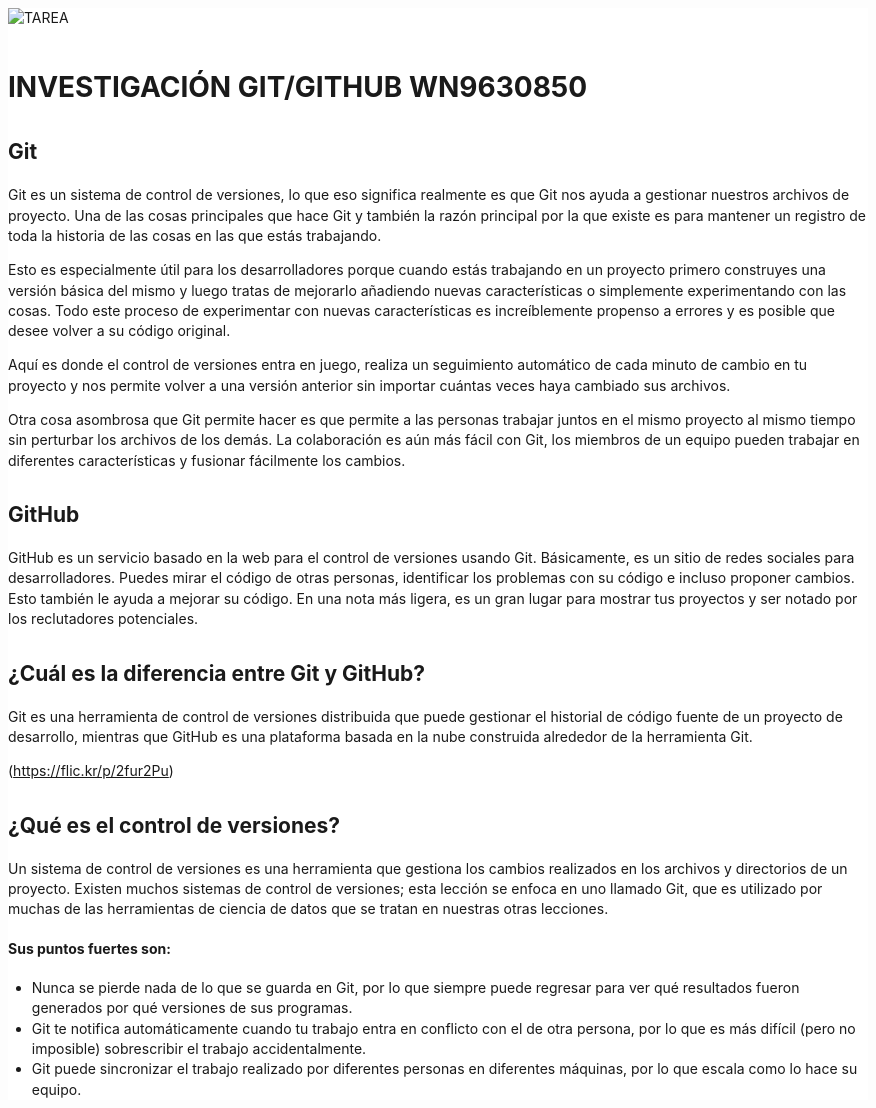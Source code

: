 ![TAREA](https://tortoizthemes.com/wp-content/uploads/2020/09/cover-pic.jpeg)


# INVESTIGACIÓN GIT/GITHUB WN9630850

## Git
Git es un sistema de control de versiones, lo que eso significa realmente es que Git nos ayuda a gestionar nuestros archivos de proyecto. Una de las cosas principales que hace Git y también la razón principal por la que existe es para mantener un registro de toda la historia de las cosas en las que estás trabajando.

Esto es especialmente útil para los desarrolladores porque cuando estás trabajando en un proyecto primero construyes una versión básica del mismo y luego tratas de mejorarlo añadiendo nuevas características o simplemente experimentando con las cosas. Todo este proceso de experimentar con nuevas características es increíblemente propenso a errores y es posible que desee volver a su código original.

Aquí es donde el control de versiones entra en juego, realiza un seguimiento automático de cada minuto de cambio en tu proyecto y nos permite volver a una versión anterior sin importar cuántas veces haya cambiado sus archivos.

Otra cosa asombrosa que Git permite hacer es que permite a las personas trabajar juntos en el mismo proyecto al mismo tiempo sin perturbar los archivos de los demás. La colaboración es aún más fácil con Git, los miembros de un equipo pueden trabajar en diferentes características y fusionar fácilmente los cambios.

## GitHub
GitHub es un servicio basado en la web para el control de versiones usando Git. Básicamente, es un sitio de redes sociales para desarrolladores. Puedes mirar el código de otras personas, identificar los problemas con su código e incluso proponer cambios. Esto también le ayuda a mejorar su código. En una nota más ligera, es un gran lugar para mostrar tus proyectos y ser notado por los reclutadores potenciales.


## ¿Cuál es la diferencia entre Git y GitHub?
Git es una herramienta de control de versiones distribuida que puede gestionar el historial de código fuente de un proyecto de desarrollo, mientras que GitHub es una plataforma basada en la nube construida alrededor de la herramienta Git.

(https://flic.kr/p/2fur2Pu) 


## ¿Qué es el control de versiones?
Un sistema de control de versiones es una herramienta que gestiona los cambios realizados en los archivos y directorios de un proyecto. Existen muchos sistemas de control de versiones; esta lección se enfoca en uno llamado Git, que es utilizado por muchas de las herramientas de ciencia de datos que se tratan en nuestras otras lecciones. 

#### Sus puntos fuertes son:
- Nunca se pierde nada de lo que se guarda en Git, por lo que siempre puede regresar para ver qué resultados fueron generados por qué versiones de sus programas.
- Git te notifica automáticamente cuando tu trabajo entra en conflicto con el de otra persona, por lo que es más difícil (pero no imposible) sobrescribir el trabajo accidentalmente.
-	Git puede sincronizar el trabajo realizado por diferentes personas en diferentes máquinas, por lo que escala como lo hace su equipo.
